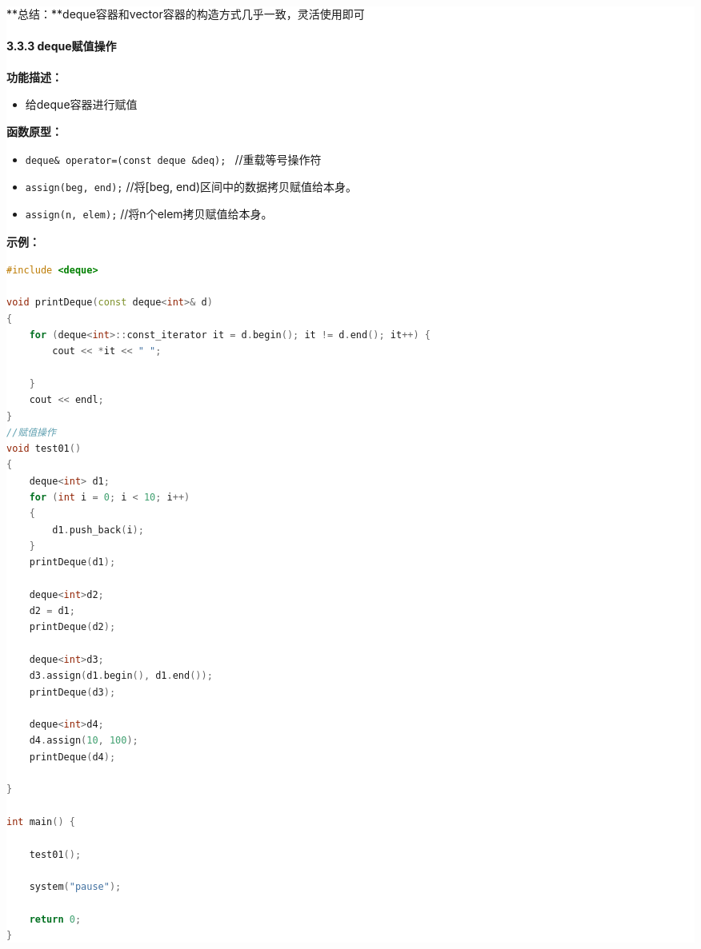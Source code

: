 **总结：**deque容器和vector容器的构造方式几乎一致，灵活使用即可

#### 3.3.3 deque赋值操作

**功能描述：**

* 给deque容器进行赋值

**函数原型：**

* `deque& operator=(const deque &deq); `         //重载等号操作符

* `assign(beg, end);`                                           //将[beg, end)区间中的数据拷贝赋值给本身。

* `assign(n, elem);`                                             //将n个elem拷贝赋值给本身。

**示例：**

```C++
#include <deque>

void printDeque(const deque<int>& d) 
{
    for (deque<int>::const_iterator it = d.begin(); it != d.end(); it++) {
        cout << *it << " ";

    }
    cout << endl;
}
//赋值操作
void test01()
{
    deque<int> d1;
    for (int i = 0; i < 10; i++)
    {
        d1.push_back(i);
    }
    printDeque(d1);

    deque<int>d2;
    d2 = d1;
    printDeque(d2);

    deque<int>d3;
    d3.assign(d1.begin(), d1.end());
    printDeque(d3);

    deque<int>d4;
    d4.assign(10, 100);
    printDeque(d4);

}

int main() {

    test01();

    system("pause");

    return 0;
}
```

